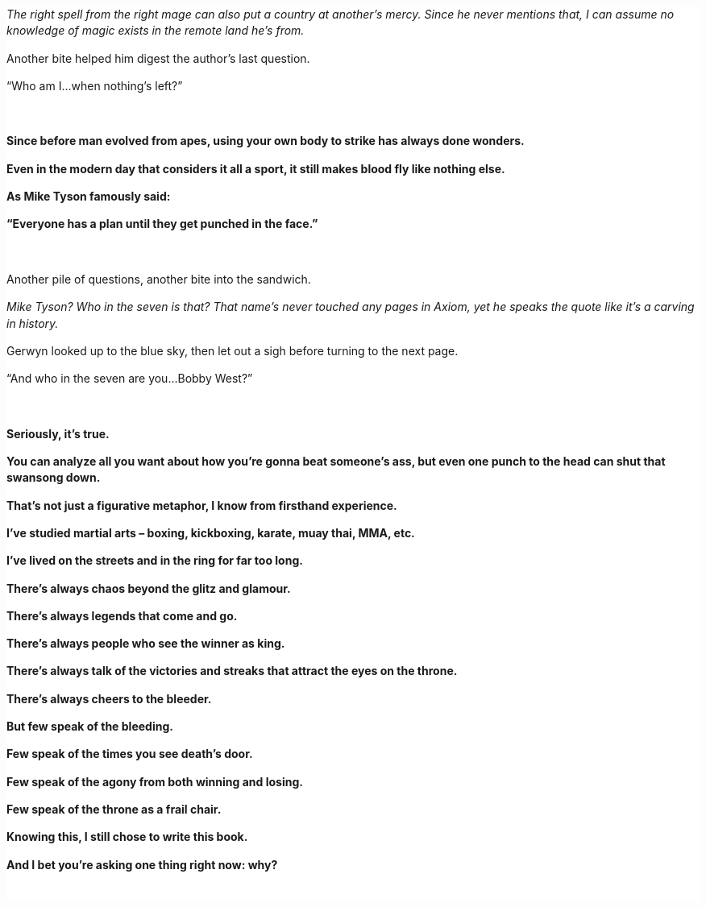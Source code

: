 *The right spell from the right mage can also put a country at another’s mercy. Since he never mentions that, I can assume no knowledge of magic exists in the remote land he’s from.*  

Another bite helped him digest the author’s last question.  

“Who am I…when nothing’s left?”

<br>

**Since before man evolved from apes, using your own body to strike has always done wonders.**  

**Even in the modern day that considers it all a sport, it still makes blood fly like nothing else.**  

**As Mike Tyson famously said:**  

**“Everyone has a plan until they get punched in the face.”**  

<br>

Another pile of questions, another bite into the sandwich.   

*Mike Tyson? Who in the seven is that? That name’s never touched any pages in Axiom, yet he speaks the quote like it’s a carving in history.*  

Gerwyn looked up to the blue sky, then let out a sigh before turning to the next page.  

“And who in the seven are you…Bobby West?”

<br>

**Seriously, it’s true.**  

**You can analyze all you want about how you’re gonna beat someone’s ass, but even one punch to the head can shut that swansong down.**   

**That’s not just a figurative metaphor, I know from firsthand experience.**  

**I’ve studied martial arts – boxing, kickboxing, karate, muay thai, MMA, etc.**   

**I’ve lived on the streets and in the ring for far too long.**  

**There’s always chaos beyond the glitz and glamour.**  

**There’s always legends that come and go.**  

**There’s always people who see the winner as king.**  

**There’s always talk of the victories and streaks that attract the eyes on the throne.**  

**There’s always cheers to the bleeder.**  

**But few speak of the bleeding.**  

**Few speak of the times you see death’s door.**  

**Few speak of the agony from both winning and losing.**  

**Few speak of the throne as a frail chair.**  

**Knowing this, I still chose to write this book.**  

**And I bet you’re asking one thing right now: why?**

<br>
